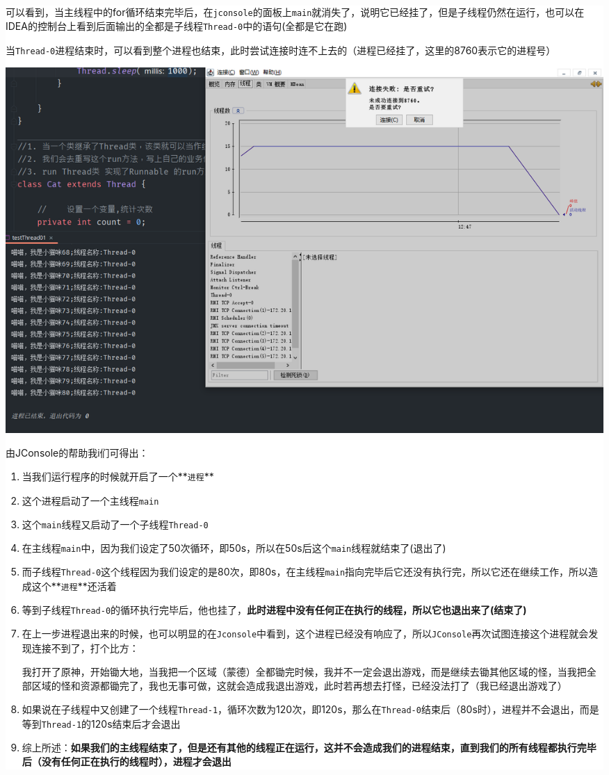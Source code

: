 可以看到，当主线程中的for循环结束完毕后，在`jconsole`的面板上`main`就消失了，说明它已经挂了，但是子线程仍然在运行，也可以在IDEA的控制台上看到后面输出的全都是子线程`Thread-0`中的语句(全都是它在跑)

当`Thread-0`进程结束时，可以看到整个进程也结束，此时尝试连接时连不上去的（进程已经挂了，这里的8760表示它的进程号）

![image-20211111131441880](/images/Java/JavaSE/16-初识线程/image-20211111131441880.png)

由JConsole的帮助我i们可得出：

1. 当我们运行程序的时候就开启了一个**`进程`**

2. 这个进程启动了一个主线程`main`

3. 这个`main`线程又启动了一个子线程`Thread-0`

4. 在主线程`main`中，因为我们设定了50次循环，即50s，所以在50s后这个`main`线程就结束了(退出了)

5. 而子线程`Thread-0`这个线程因为我们设定的是80次，即80s，在主线程`main`指向完毕后它还没有执行完，所以它还在继续工作，所以造成这个**`进程`**还活着

6. 等到子线程`Thread-0`的循环执行完毕后，他也挂了，**此时进程中没有任何正在执行的线程，所以它也退出来了(结束了)**

7. 在上一步进程退出来的时候，也可以明显的在`Jconsole`中看到，这个进程已经没有响应了，所以`JConsole`再次试图连接这个进程就会发现连接不到了，打个比方：

   我打开了原神，开始锄大地，当我把一个区域（蒙德）全都锄完时候，我并不一定会退出游戏，而是继续去锄其他区域的怪，当我把全部区域的怪和资源都锄完了，我也无事可做，这就会造成我退出游戏，此时若再想去打怪，已经没法打了（我已经退出游戏了）

8. 如果说在子线程中又创建了一个线程`Thread-1`，循环次数为120次，即120s，那么在`Thread-0`结束后（80s时），进程并不会退出，而是等到`Thread-1`的120s结束后才会退出

9. 综上所述：**如果我们的主线程结束了，但是还有其他的线程正在运行，这并不会造成我们的进程结束，直到我们的所有线程都执行完毕后（没有任何正在执行的线程时），进程才会退出**
